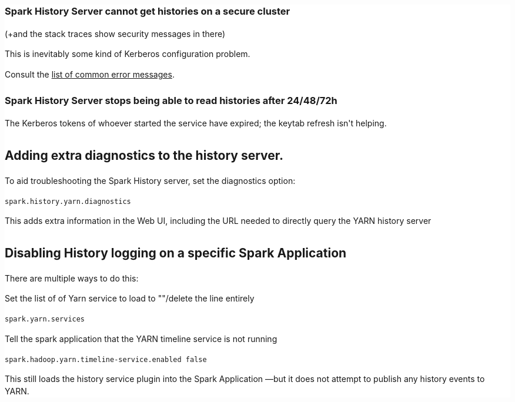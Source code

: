 ### Spark History Server cannot get histories on a secure cluster

(+and the stack traces show security messages in there)

This is inevitably some kind of Kerberos configuration problem.

Consult the [list of common error messages](https://steveloughran.gitbooks.io/kerberos_and_hadoop/content/sections/errors.html).

### Spark History Server stops being able to read histories after 24/48/72h

The Kerberos tokens of whoever started the service have expired; the keytab refresh isn't helping.

## Adding extra diagnostics to the history server.

To aid troubleshooting the Spark History server, set the diagnostics option:

```
spark.history.yarn.diagnostics
```

This adds extra information in the Web UI, including the URL needed to directly
query the YARN history server


## Disabling History logging on a specific Spark Application

There are multiple ways to do this:

Set the list of of Yarn service to load to ""/delete the line entirely

    spark.yarn.services

Tell the spark application that the YARN timeline service is not running

    spark.hadoop.yarn.timeline-service.enabled false

This still loads the history service plugin into the Spark Application —but it does not
attempt to publish any history events to YARN.


